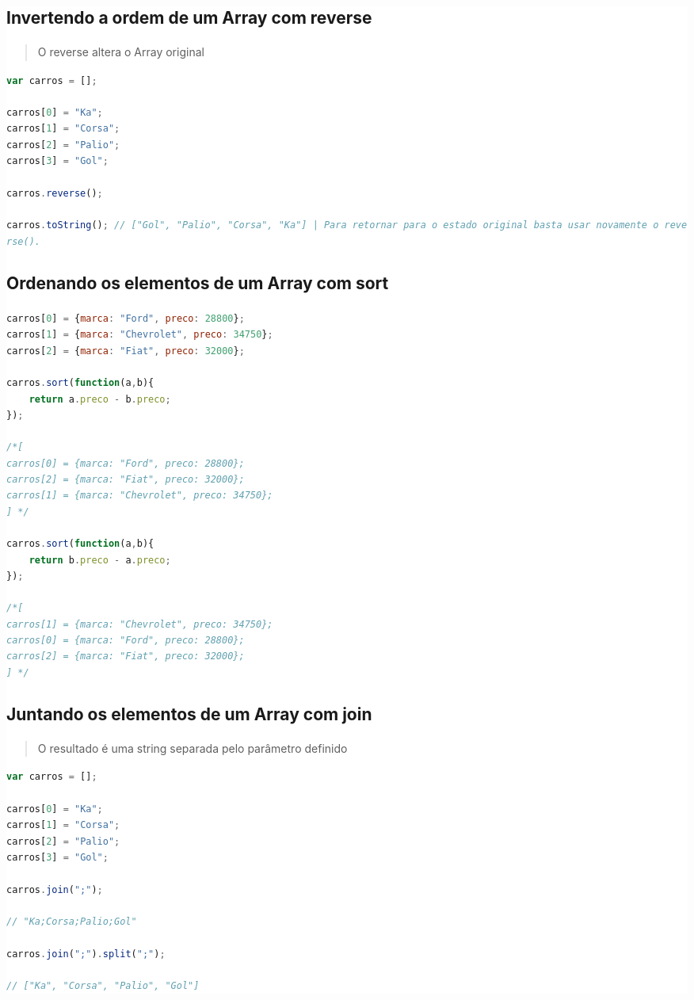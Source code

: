 ## Invertendo a ordem de um Array com reverse
>O reverse altera o Array original

```js
var carros = [];

carros[0] = "Ka";
carros[1] = "Corsa";
carros[2] = "Palio";
carros[3] = "Gol";

carros.reverse();

carros.toString(); // ["Gol", "Palio", "Corsa", "Ka"] | Para retornar para o estado original basta usar novamente o reverse().
```

## Ordenando os elementos de um Array com sort

```js
carros[0] = {marca: "Ford", preco: 28800};
carros[1] = {marca: "Chevrolet", preco: 34750};
carros[2] = {marca: "Fiat", preco: 32000};

carros.sort(function(a,b){
    return a.preco - b.preco;
});

/*[
carros[0] = {marca: "Ford", preco: 28800};
carros[2] = {marca: "Fiat", preco: 32000};
carros[1] = {marca: "Chevrolet", preco: 34750};
] */

carros.sort(function(a,b){
    return b.preco - a.preco;
});

/*[
carros[1] = {marca: "Chevrolet", preco: 34750};
carros[0] = {marca: "Ford", preco: 28800};
carros[2] = {marca: "Fiat", preco: 32000};
] */
```

## Juntando os elementos de um Array com join
>O resultado é uma string separada pelo parâmetro definido

```js
var carros = [];

carros[0] = "Ka";
carros[1] = "Corsa";
carros[2] = "Palio";
carros[3] = "Gol";

carros.join(";");

// "Ka;Corsa;Palio;Gol"

carros.join(";").split(";");

// ["Ka", "Corsa", "Palio", "Gol"]
```